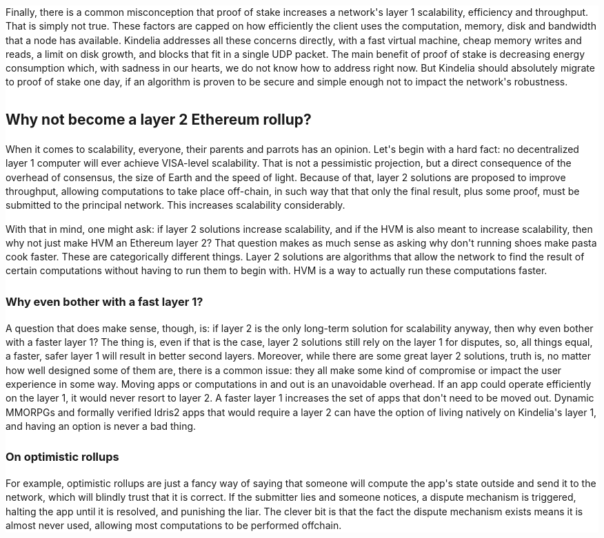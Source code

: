 Finally, there is a common misconception that proof of stake increases a
network's layer 1 scalability, efficiency and throughput. That is simply not
true. These factors are capped on how efficiently the client uses the
computation, memory, disk and bandwidth that a node has available. Kindelia
addresses all these concerns directly, with a fast virtual machine, cheap memory
writes and reads, a limit on disk growth, and blocks that fit in a single UDP
packet. The main benefit of proof of stake is decreasing energy consumption
which, with sadness in our hearts, we do not know how to address right now. But
Kindelia should absolutely migrate to proof of stake one day, if an algorithm is
proven to be secure and simple enough not to impact the network's robustness.

## Why not become a layer 2 Ethereum rollup?

When it comes to scalability, everyone, their parents and parrots has an
opinion. Let's begin with a hard fact: no decentralized layer 1 computer will
ever achieve VISA-level scalability. That is not a pessimistic projection, but a
direct consequence of the overhead of consensus, the size of Earth and the speed
of light. Because of that, layer 2 solutions are proposed to improve throughput,
allowing computations to take place off-chain, in such way that that only the
final result, plus some proof, must be submitted to the principal network. This
increases scalability considerably.

With that in mind, one might ask: if layer 2 solutions increase scalability, and
if the HVM is also meant to increase scalability, then why not just make HVM an
Ethereum layer 2? That question makes as much sense as asking why don't running
shoes make pasta cook faster. These are categorically different things. Layer 2
solutions are algorithms that allow the network to find the result of certain
computations without having to run them to begin with. HVM is a way to actually
run these computations faster.

### Why even bother with a fast layer 1?

A question that does make sense, though, is: if layer 2 is the only long-term
solution for scalability anyway, then why even bother with a faster layer 1? The
thing is, even if that is the case, layer 2 solutions still rely on the layer 1
for disputes, so, all things equal, a faster, safer layer 1 will result in
better second layers. Moreover, while there are some great layer 2 solutions,
truth is, no matter how well designed some of them are, there is a common issue:
they all make some kind of compromise or impact the user experience in some way.
Moving apps or computations in and out is an unavoidable overhead. If an app
could operate efficiently on the layer 1, it would never resort to layer 2. A
faster layer 1 increases the set of apps that don't need to be moved out.
Dynamic MMORPGs and formally verified Idris2 apps that would require a layer 2
can have the option of living natively on Kindelia's layer 1, and having an
option is never a bad thing.

### On optimistic rollups

For example, optimistic rollups are just a fancy way of saying that someone will
compute the app's state outside and send it to the network, which will blindly
trust that it is correct. If the submitter lies and someone notices, a dispute
mechanism is triggered, halting the app until it is resolved, and punishing the
liar. The clever bit is that the fact the dispute mechanism exists means it is
almost never used, allowing most computations to be performed offchain.
